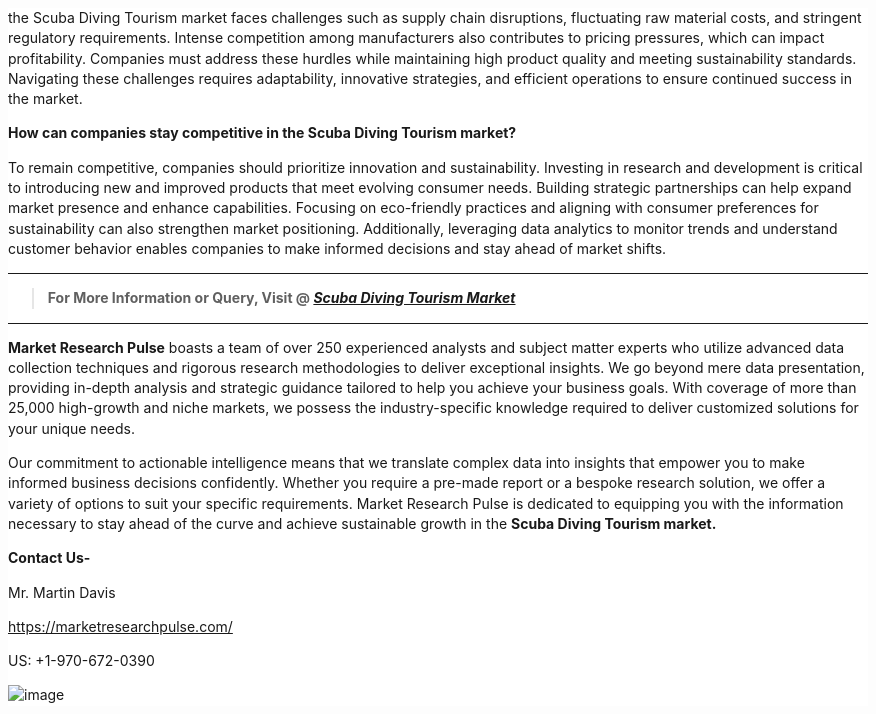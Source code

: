 the Scuba Diving Tourism market faces challenges such as supply chain disruptions, fluctuating raw material costs, and stringent regulatory requirements. Intense competition among manufacturers also contributes to pricing pressures, which can impact profitability. Companies must address these hurdles while maintaining high product quality and meeting sustainability standards. Navigating these challenges requires adaptability, innovative strategies, and efficient operations to ensure continued success in the market.</p><p><strong>How can companies stay competitive in the Scuba Diving Tourism market?</strong></p><p>To remain competitive, companies should prioritize innovation and sustainability. Investing in research and development is critical to introducing new and improved products that meet evolving consumer needs. Building strategic partnerships can help expand market presence and enhance capabilities. Focusing on eco-friendly practices and aligning with consumer preferences for sustainability can also strengthen market positioning. Additionally, leveraging data analytics to monitor trends and understand customer behavior enables companies to make informed decisions and stay ahead of market shifts.</p><hr /><blockquote><p><strong>For More Information or Query, Visit @&nbsp;<em><a href="https://marketresearchpulse.com/report/14043/scuba-diving-tourism-market?utm_source=Linkedin&utm_medium=0116">Scuba Diving Tourism Market</a></em></strong></p></blockquote><hr /><p><strong>Market Research Pulse</strong> boasts a team of over 250 experienced analysts and subject matter experts who utilize advanced data collection techniques and rigorous research methodologies to deliver exceptional insights. We go beyond mere data presentation, providing in-depth analysis and strategic guidance tailored to help you achieve your business goals. With coverage of more than 25,000 high-growth and niche markets, we possess the industry-specific knowledge required to deliver customized solutions for your unique needs.</p><p>Our commitment to actionable intelligence means that we translate complex data into insights that empower you to make informed business decisions confidently. Whether you require a pre-made report or a bespoke research solution, we offer a variety of options to suit your specific requirements. Market Research Pulse is dedicated to equipping you with the information necessary to stay ahead of the curve and achieve sustainable growth in the <strong>Scuba Diving Tourism market.</strong></p><p><strong>Contact Us-</strong></p><p>Mr. Martin Davis</p><p>https://marketresearchpulse.com/</p><p>US: +1-970-672-0390</p>
![image](https://github.com/user-attachments/assets/2266d44d-38cb-447c-8a31-b75b532f6dc4)
